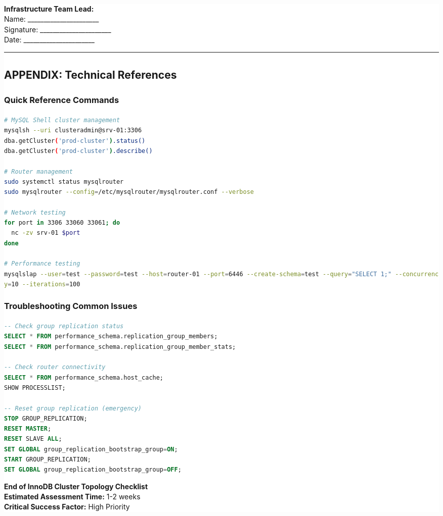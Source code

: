**Infrastructure Team Lead:**  
Name: ______________________  
Signature: ______________________  
Date: ______________________  

---

## **APPENDIX: Technical References**

### **Quick Reference Commands**
```bash
# MySQL Shell cluster management
mysqlsh --uri clusteradmin@srv-01:3306
dba.getCluster('prod-cluster').status()
dba.getCluster('prod-cluster').describe()

# Router management
sudo systemctl status mysqlrouter
sudo mysqlrouter --config=/etc/mysqlrouter/mysqlrouter.conf --verbose

# Network testing
for port in 3306 33060 33061; do
  nc -zv srv-01 $port
done

# Performance testing
mysqlslap --user=test --password=test --host=router-01 --port=6446 --create-schema=test --query="SELECT 1;" --concurrency=10 --iterations=100
```

### **Troubleshooting Common Issues**
```sql
-- Check group replication status
SELECT * FROM performance_schema.replication_group_members;
SELECT * FROM performance_schema.replication_group_member_stats;

-- Check router connectivity
SELECT * FROM performance_schema.host_cache;
SHOW PROCESSLIST;

-- Reset group replication (emergency)
STOP GROUP_REPLICATION;
RESET MASTER;
RESET SLAVE ALL;
SET GLOBAL group_replication_bootstrap_group=ON;
START GROUP_REPLICATION;
SET GLOBAL group_replication_bootstrap_group=OFF;
```

**End of InnoDB Cluster Topology Checklist**  
**Estimated Assessment Time:** 1-2 weeks  
**Critical Success Factor:** High Priority
